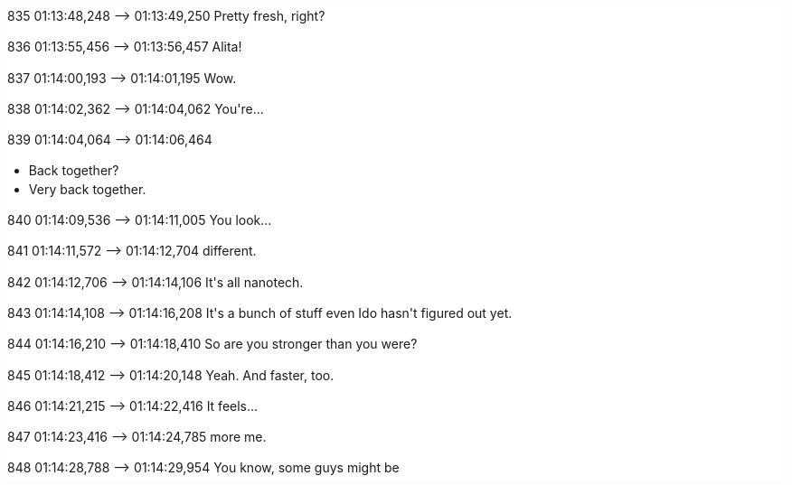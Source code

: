 835
01:13:48,248 --> 01:13:49,250
Pretty fresh, right?

836
01:13:55,456 --> 01:13:56,457
Alita!

837
01:14:00,193 --> 01:14:01,195
Wow.

838
01:14:02,362 --> 01:14:04,062
You're...

839
01:14:04,064 --> 01:14:06,464
- Back together?
- Very back together.

840
01:14:09,536 --> 01:14:11,005
You look...

841
01:14:11,572 --> 01:14:12,704
different.

842
01:14:12,706 --> 01:14:14,106
It's all nanotech.

843
01:14:14,108 --> 01:14:16,208
It's a bunch of stuff even
Ido hasn't figured out yet.

844
01:14:16,210 --> 01:14:18,410
So are you stronger
than you were?

845
01:14:18,412 --> 01:14:20,148
Yeah. And faster, too.

846
01:14:21,215 --> 01:14:22,416
It feels...

847
01:14:23,416 --> 01:14:24,785
more me.

848
01:14:28,788 --> 01:14:29,954
You know,
some guys might be
